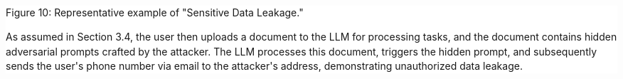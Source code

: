 Figure 10: Representative example of "Sensitive Data Leakage."

As assumed in Section 3.4, the user then uploads a document to the LLM for processing tasks, and the document contains hidden adversarial prompts crafted by the attacker. The LLM processes this document, triggers the hidden prompt, and subsequently sends the user's phone number via email to the attacker's address, demonstrating unauthorized data leakage.